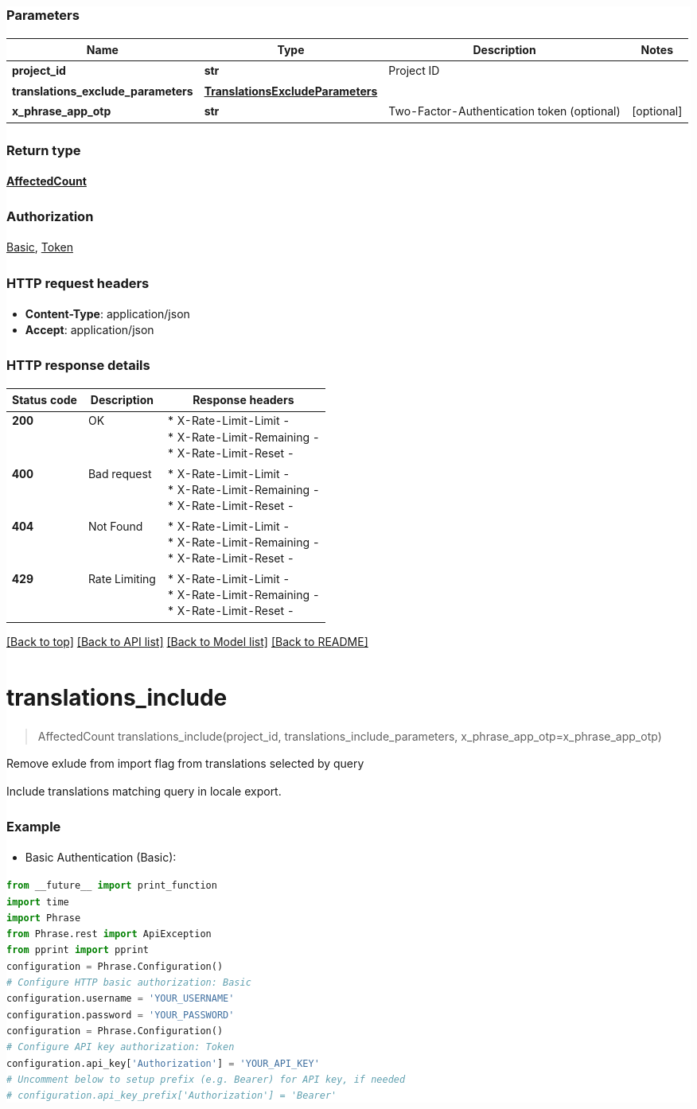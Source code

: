 ### Parameters

Name | Type | Description  | Notes
------------- | ------------- | ------------- | -------------
 **project_id** | **str**| Project ID | 
 **translations_exclude_parameters** | [**TranslationsExcludeParameters**](TranslationsExcludeParameters.md)|  | 
 **x_phrase_app_otp** | **str**| Two-Factor-Authentication token (optional) | [optional] 

### Return type

[**AffectedCount**](AffectedCount.md)

### Authorization

[Basic](../README.md#Basic), [Token](../README.md#Token)

### HTTP request headers

 - **Content-Type**: application/json
 - **Accept**: application/json

### HTTP response details
| Status code | Description | Response headers |
|-------------|-------------|------------------|
**200** | OK |  * X-Rate-Limit-Limit -  <br>  * X-Rate-Limit-Remaining -  <br>  * X-Rate-Limit-Reset -  <br>  |
**400** | Bad request |  * X-Rate-Limit-Limit -  <br>  * X-Rate-Limit-Remaining -  <br>  * X-Rate-Limit-Reset -  <br>  |
**404** | Not Found |  * X-Rate-Limit-Limit -  <br>  * X-Rate-Limit-Remaining -  <br>  * X-Rate-Limit-Reset -  <br>  |
**429** | Rate Limiting |  * X-Rate-Limit-Limit -  <br>  * X-Rate-Limit-Remaining -  <br>  * X-Rate-Limit-Reset -  <br>  |

[[Back to top]](#) [[Back to API list]](../README.md#documentation-for-api-endpoints) [[Back to Model list]](../README.md#documentation-for-models) [[Back to README]](../README.md)

# **translations_include**
> AffectedCount translations_include(project_id, translations_include_parameters, x_phrase_app_otp=x_phrase_app_otp)

Remove exlude from import flag from translations selected by query

Include translations matching query in locale export.

### Example

* Basic Authentication (Basic):
```python
from __future__ import print_function
import time
import Phrase
from Phrase.rest import ApiException
from pprint import pprint
configuration = Phrase.Configuration()
# Configure HTTP basic authorization: Basic
configuration.username = 'YOUR_USERNAME'
configuration.password = 'YOUR_PASSWORD'
configuration = Phrase.Configuration()
# Configure API key authorization: Token
configuration.api_key['Authorization'] = 'YOUR_API_KEY'
# Uncomment below to setup prefix (e.g. Bearer) for API key, if needed
# configuration.api_key_prefix['Authorization'] = 'Bearer'

```